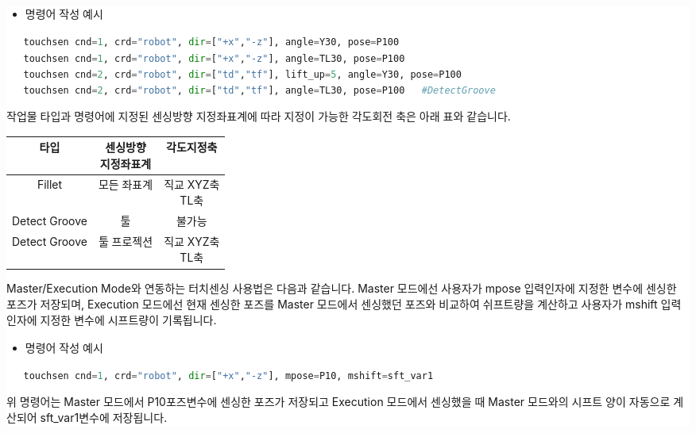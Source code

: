 - 명령어 작성 예시

```python
   touchsen cnd=1, crd="robot", dir=["+x","-z"], angle=Y30, pose=P100
   touchsen cnd=1, crd="robot", dir=["+x","-z"], angle=TL30, pose=P100
   touchsen cnd=2, crd="robot", dir=["td","tf"], lift_up=5, angle=Y30, pose=P100
   touchsen cnd=2, crd="robot", dir=["td","tf"], angle=TL30, pose=P100   #DetectGroove
```

작업물 타입과 명령어에 지정된 센싱방향 지정좌표계에 따라 지정이 가능한 각도회전 축은 아래 표와 같습니다.

<center>

| 타입	| 센싱방향 </br> 지정좌표계	| 각도지정축|
|:---:|:---:|:---:|
|Fillet	| 모든 좌표계	| 직교 XYZ축 </br>TL축 |
|Detect Groove |	툴 |	불가능 |
|Detect Groove	|툴 프로젝션	|직교 XYZ축</br>TL축 |

</center>

Master/Execution Mode와 연동하는 터치센싱 사용법은 다음과 같습니다. 
Master 모드에선 사용자가 mpose 입력인자에 지정한 변수에 센싱한 포즈가 저장되며, Execution 모드에선 현재 센싱한 포즈를 Master 모드에서 센싱했던 포즈와 비교하여 쉬프트량을 계산하고 사용자가 mshift 입력인자에 지정한 변수에 시프트량이 기록됩니다.

- 명령어 작성 예시
```python
   touchsen cnd=1, crd="robot", dir=["+x","-z"], mpose=P10, mshift=sft_var1
```
위 명령어는 Master 모드에서 P10포즈변수에 센싱한 포즈가 저장되고 Execution 모드에서 센싱했을 때 Master 모드와의 시프트 양이 자동으로 계산되어 sft_var1변수에 저장됩니다.
